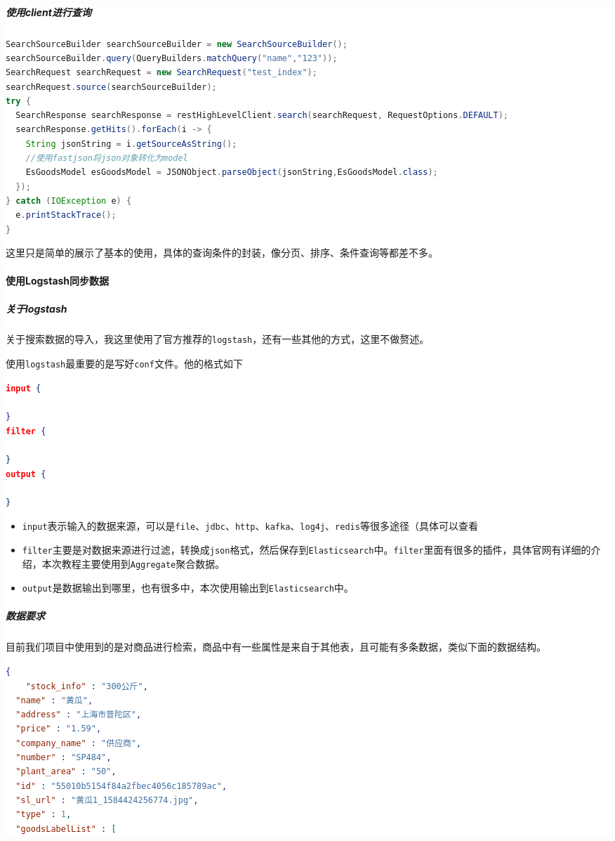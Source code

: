 ##### 使用client进行查询

```java
SearchSourceBuilder searchSourceBuilder = new SearchSourceBuilder();
searchSourceBuilder.query(QueryBuilders.matchQuery("name","123"));
SearchRequest searchRequest = new SearchRequest("test_index");
searchRequest.source(searchSourceBuilder);
try {
  SearchResponse searchResponse = restHighLevelClient.search(searchRequest, RequestOptions.DEFAULT);
  searchResponse.getHits().forEach(i -> {
    String jsonString = i.getSourceAsString();
    //使用fastjson将json对象转化为model
    EsGoodsModel esGoodsModel = JSONObject.parseObject(jsonString,EsGoodsModel.class);
  });
} catch (IOException e) {
  e.printStackTrace();
}
```

这里只是简单的展示了基本的使用，具体的查询条件的封装，像分页、排序、条件查询等都差不多。



#### 使用Logstash同步数据

##### 关于logstash

关于搜索数据的导入，我这里使用了官方推荐的`logstash`，还有一些其他的方式，这里不做赘述。

使用`logstash`最重要的是写好`conf`文件。他的格式如下

```json
input {
  
}
filter {
  
}
output {
  
}
```

- `input`表示输入的数据来源，可以是`file`、`jdbc`、`http`、`kafka`、`log4j`、`redis`等很多途径（具体可以查看

[官网]:https://www.elastic.co/guide/en/logstash/current/input-plugins.html）。

- `filter`主要是对数据来源进行过滤，转换成`json`格式，然后保存到`Elasticsearch`中。`filter`里面有很多的插件，具体官网有详细的介绍，本次教程主要使用到`Aggregate`聚合数据。

- `output`是数据输出到哪里，也有很多中，本次使用输出到`Elasticsearch`中。

##### 数据要求

目前我们项目中使用到的是对商品进行检索，商品中有一些属性是来自于其他表，且可能有多条数据，类似下面的数据结构。

```json
{
	"stock_info" : "300公斤",
  "name" : "黄瓜",
  "address" : "上海市普陀区",
  "price" : "1.59",
  "company_name" : "供应商",
  "number" : "SP484",
  "plant_area" : "50",
  "id" : "55010b5154f84a2fbec4056c185789ac",
  "sl_url" : "黄瓜1_1584424256774.jpg",
  "type" : 1,
  "goodsLabelList" : [
```